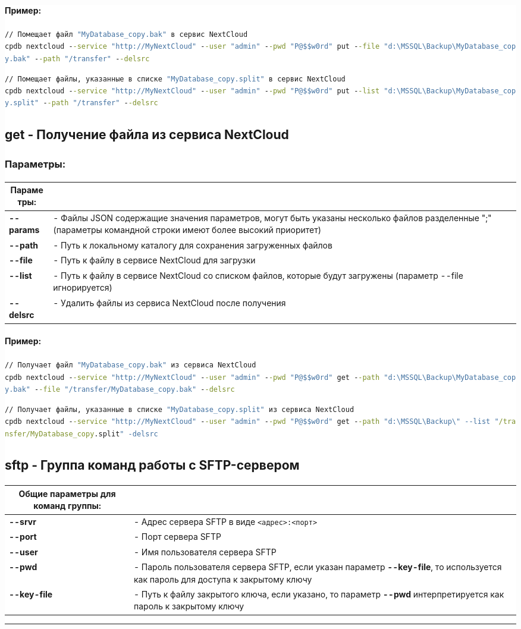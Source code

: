#### Пример:

```bat
// Помещает файл "MyDatabase_copy.bak" в сервис NextCloud
cpdb nextcloud --service "http://MyNextCloud" --user "admin" --pwd "P@$$w0rd" put --file "d:\MSSQL\Backup\MyDatabase_copy.bak" --path "/transfer" --delsrc
```

```bat
// Помещает файлы, указанные в списке "MyDatabase_copy.split" в сервис NextCloud
cpdb nextcloud --service "http://MyNextCloud" --user "admin" --pwd "P@$$w0rd" put --list "d:\MSSQL\Backup\MyDatabase_copy.split" --path "/transfer" --delsrc
```

## get - Получение файла из сервиса NextCloud

### Параметры:

| Параметры: ||
|-|-|
| **--params** | - Файлы JSON содержащие значения параметров, могут быть указаны несколько файлов разделенные ";" (параметры командной строки имеют более высокий приоритет)|
| **--path** | - Путь к локальному каталогу для сохранения загруженных файлов |
| **--file** | - Путь к файлу в сервисе NextCloud для загрузки |
| **--list** | - Путь к файлу в сервисе NextCloud со списком файлов, которые будут загружены (параметр --file игнорируется) |
| **--delsrc** | - Удалить файлы из сервиса NextCloud после получения |

#### Пример:

```bat
// Получает файл "MyDatabase_copy.bak" из сервиса NextCloud
cpdb nextcloud --service "http://MyNextCloud" --user "admin" --pwd "P@$$w0rd" get --path "d:\MSSQL\Backup\MyDatabase_copy.bak" --file "/transfer/MyDatabase_copy.bak" --delsrc
```

```bat
// Получает файлы, указанные в списке "MyDatabase_copy.split" из сервиса NextCloud
cpdb nextcloud --service "http://MyNextCloud" --user "admin" --pwd "P@$$w0rd" get --path "d:\MSSQL\Backup\" --list "/transfer/MyDatabase_copy.split" -delsrc
```

## <a id="sftp"></a> sftp - Группа команд работы с SFTP-сервером

| Общие параметры для команд группы: ||
|-|-|
| **--srvr** | - Адрес сервера SFTP  в виде `<адрес>:<порт>` |
| **--port** | - Порт сервера SFTP |
| **--user** | - Имя пользователя сервера SFTP |
| **--pwd** | - Пароль пользователя сервера SFTP, если указан параметр **--key-file**, то используется как пароль для доступа к закрытому ключу |
| **--key-file** | - Путь к файлу закрытого ключа, если указано, то параметр **--pwd** интерпретируется как пароль к закрытому ключу |
---
